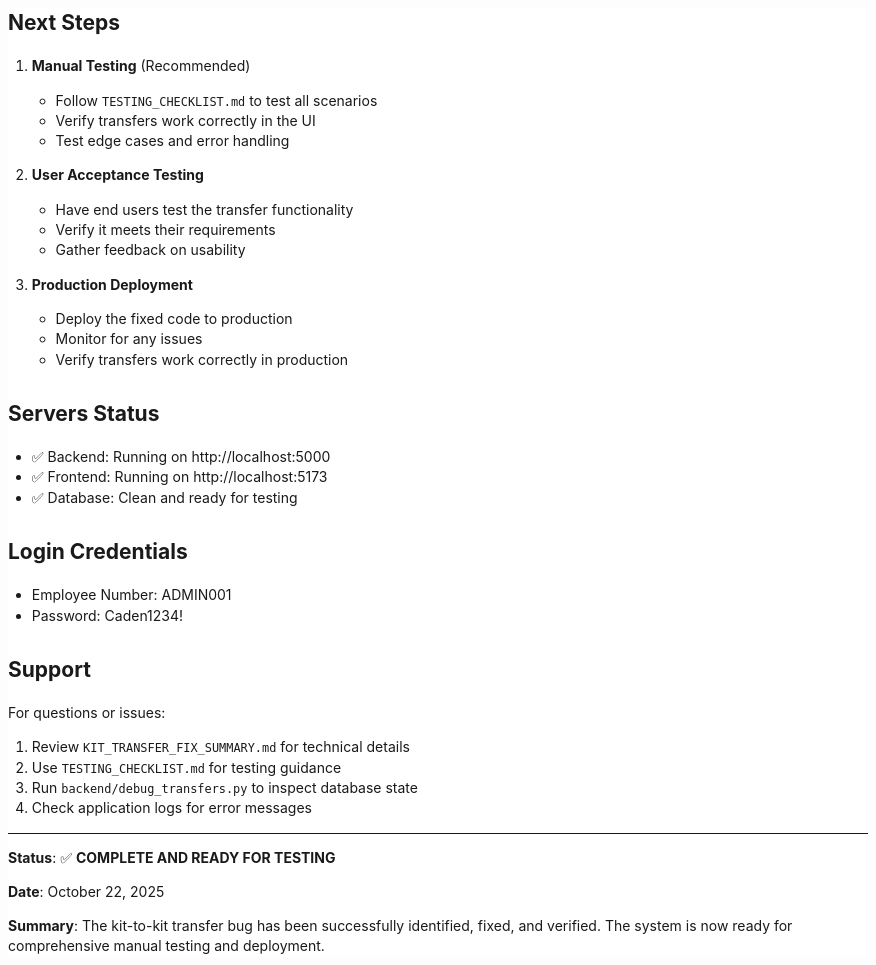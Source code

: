 ## Next Steps

1. **Manual Testing** (Recommended)
   - Follow `TESTING_CHECKLIST.md` to test all scenarios
   - Verify transfers work correctly in the UI
   - Test edge cases and error handling

2. **User Acceptance Testing**
   - Have end users test the transfer functionality
   - Verify it meets their requirements
   - Gather feedback on usability

3. **Production Deployment**
   - Deploy the fixed code to production
   - Monitor for any issues
   - Verify transfers work correctly in production

## Servers Status

- ✅ Backend: Running on http://localhost:5000
- ✅ Frontend: Running on http://localhost:5173
- ✅ Database: Clean and ready for testing

## Login Credentials

- Employee Number: ADMIN001
- Password: Caden1234!

## Support

For questions or issues:
1. Review `KIT_TRANSFER_FIX_SUMMARY.md` for technical details
2. Use `TESTING_CHECKLIST.md` for testing guidance
3. Run `backend/debug_transfers.py` to inspect database state
4. Check application logs for error messages

---

**Status**: ✅ **COMPLETE AND READY FOR TESTING**

**Date**: October 22, 2025

**Summary**: The kit-to-kit transfer bug has been successfully identified, fixed, and verified. The system is now ready for comprehensive manual testing and deployment.

